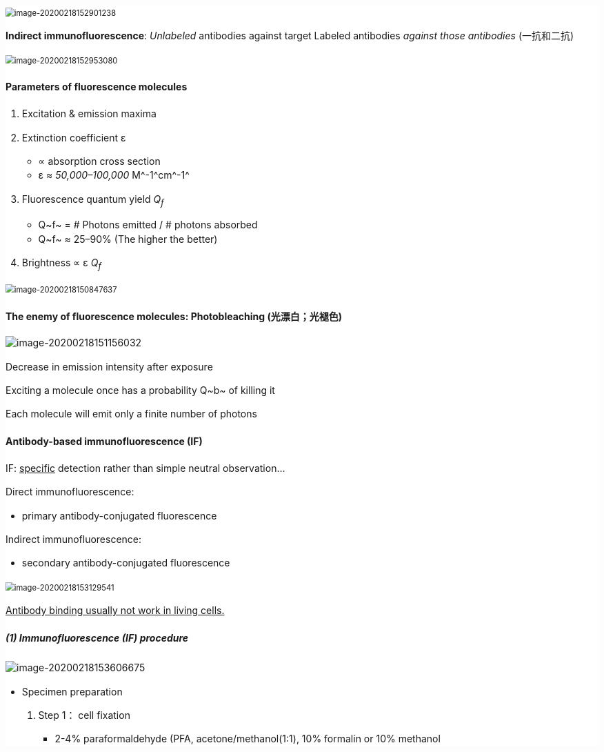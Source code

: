 <img src="https://20190531-1259353497.cos.ap-guangzhou.myqcloud.com/Cell%20Biology/image-20200218152901238.png" alt="image-20200218152901238" style="zoom:80%;" />

**Indirect immunofluorescence**: *Unlabeled* antibodies against target Labeled antibodies *against those antibodies* (一抗和二抗)

<img src="https://20190531-1259353497.cos.ap-guangzhou.myqcloud.com/Cell%20Biology/image-20200218152953080.png" alt="image-20200218152953080" style="zoom:80%;" />

#### Parameters of fluorescence molecules

1. Excitation & emission maxima

2. Extinction coefficient ε
   + ∝ absorption cross section
   + ε ≈ *50,000–100,000* M^-1^cm^-1^
3. Fluorescence quantum yield $Q_{f}$
   + Q~f~ = # Photons emitted / # photons absorbed
   + Q~f~ ≈ 25–90% (The higher the better)
4. Brightness ∝ ε $Q_{f}$

<img src="https://20190531-1259353497.cos.ap-guangzhou.myqcloud.com/Cell%20Biology/image-20200218150847637.png" alt="image-20200218150847637" style="zoom:80%;" />

#### The enemy of fluorescence molecules: Photobleaching (光漂白；光褪色)

![image-20200218151156032](https://20190531-1259353497.cos.ap-guangzhou.myqcloud.com/Cell%20Biology/image-20200218151156032.png)

Decrease in emission intensity after exposure

Exciting a molecule once has a probability Q~b~ of killing it

Each molecule will emit only a finite number of photons

#### Antibody-based immunofluorescence (IF)

IF: <u>specific</u> detection rather than simple neutral observation…

Direct immunofluorescence: 

+ primary antibody-conjugated fluorescence

Indirect immunofluorescence:

+ secondary antibody-conjugated fluorescence 

<img src="https://20190531-1259353497.cos.ap-guangzhou.myqcloud.com/Cell%20Biology/image-20200218153129541.png" alt="image-20200218153129541" style="zoom:80%;" />

<u>Antibody binding usually not work in living cells.</u>

##### (1) Immunofluorescence (IF) procedure

![image-20200218153606675](https://20190531-1259353497.cos.ap-guangzhou.myqcloud.com/Cell%20Biology/image-20200218153606675.png)

+ Specimen preparation

  1. Step 1： cell fixation

     + 2-4% paraformaldehyde (PFA, acetone/methanol(1:1), 10% formalin or 10% methanol
